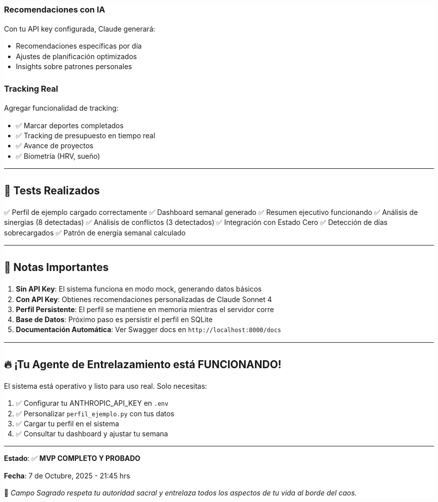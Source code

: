 ### **Recomendaciones con IA**

Con tu API key configurada, Claude generará:
- Recomendaciones específicas por día
- Ajustes de planificación optimizados
- Insights sobre patrones personales

### **Tracking Real**

Agregar funcionalidad de tracking:
- ✅ Marcar deportes completados
- ✅ Tracking de presupuesto en tiempo real
- ✅ Avance de proyectos
- ✅ Biometría (HRV, sueño)

---

## 🧪 Tests Realizados

✅ Perfil de ejemplo cargado correctamente
✅ Dashboard semanal generado
✅ Resumen ejecutivo funcionando
✅ Análisis de sinergias (8 detectadas)
✅ Análisis de conflictos (3 detectados)
✅ Integración con Estado Cero
✅ Detección de días sobrecargados
✅ Patrón de energía semanal calculado

---

## 📝 Notas Importantes

1. **Sin API Key**: El sistema funciona en modo mock, generando datos básicos
2. **Con API Key**: Obtienes recomendaciones personalizadas de Claude Sonnet 4
3. **Perfil Persistente**: El perfil se mantiene en memoria mientras el servidor corre
4. **Base de Datos**: Próximo paso es persistir el perfil en SQLite
5. **Documentación Automática**: Ver Swagger docs en `http://localhost:8000/docs`

---

## 🔥 ¡Tu Agente de Entrelazamiento está FUNCIONANDO!

El sistema está operativo y listo para uso real. Solo necesitas:

1. ✅ Configurar tu ANTHROPIC_API_KEY en `.env`
2. ✅ Personalizar `perfil_ejemplo.py` con tus datos
3. ✅ Cargar tu perfil en el sistema
4. ✅ Consultar tu dashboard y ajustar tu semana

---

**Estado**: ✅ **MVP COMPLETO Y PROBADO**

**Fecha**: 7 de Octubre, 2025 - 21:45 hrs

🕌 *Campo Sagrado respeta tu autoridad sacral y entrelaza todos los aspectos de tu vida al borde del caos.*



